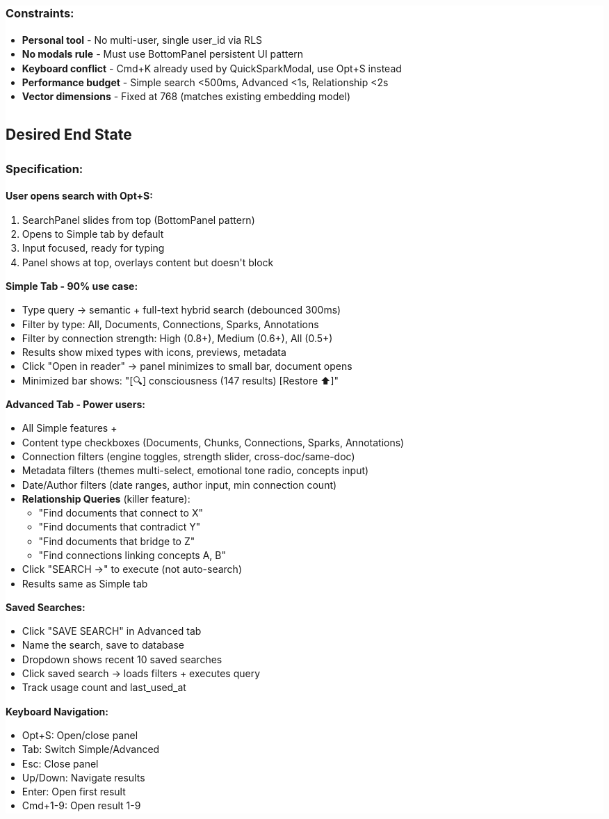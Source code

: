 ### Constraints:

- **Personal tool** - No multi-user, single user_id via RLS
- **No modals rule** - Must use BottomPanel persistent UI pattern
- **Keyboard conflict** - Cmd+K already used by QuickSparkModal, use Opt+S instead
- **Performance budget** - Simple search <500ms, Advanced <1s, Relationship <2s
- **Vector dimensions** - Fixed at 768 (matches existing embedding model)

## Desired End State

### Specification:

**User opens search with Opt+S:**
1. SearchPanel slides from top (BottomPanel pattern)
2. Opens to Simple tab by default
3. Input focused, ready for typing
4. Panel shows at top, overlays content but doesn't block

**Simple Tab - 90% use case:**
- Type query → semantic + full-text hybrid search (debounced 300ms)
- Filter by type: All, Documents, Connections, Sparks, Annotations
- Filter by connection strength: High (0.8+), Medium (0.6+), All (0.5+)
- Results show mixed types with icons, previews, metadata
- Click "Open in reader" → panel minimizes to small bar, document opens
- Minimized bar shows: "[🔍] consciousness (147 results) [Restore ⬆]"

**Advanced Tab - Power users:**
- All Simple features +
- Content type checkboxes (Documents, Chunks, Connections, Sparks, Annotations)
- Connection filters (engine toggles, strength slider, cross-doc/same-doc)
- Metadata filters (themes multi-select, emotional tone radio, concepts input)
- Date/Author filters (date ranges, author input, min connection count)
- **Relationship Queries** (killer feature):
  - "Find documents that connect to X"
  - "Find documents that contradict Y"
  - "Find documents that bridge to Z"
  - "Find connections linking concepts A, B"
- Click "SEARCH →" to execute (not auto-search)
- Results same as Simple tab

**Saved Searches:**
- Click "SAVE SEARCH" in Advanced tab
- Name the search, save to database
- Dropdown shows recent 10 saved searches
- Click saved search → loads filters + executes query
- Track usage count and last_used_at

**Keyboard Navigation:**
- Opt+S: Open/close panel
- Tab: Switch Simple/Advanced
- Esc: Close panel
- Up/Down: Navigate results
- Enter: Open first result
- Cmd+1-9: Open result 1-9
